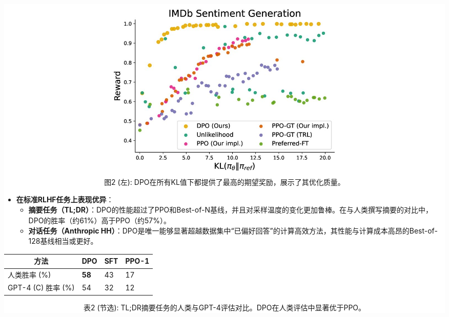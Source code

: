 <img src="/images/2305.18290v3/x1.jpg" alt="奖励-KL散度边界图" style="width:85%; max-width:450px; margin:auto; display:block;">
<center>图2 (左): DPO在所有KL值下都提供了最高的期望奖励，展示了其优化质量。</center>

*   **在标准RLHF任务上表现优异**：
    *   **摘要任务（TL;DR）**：DPO的性能超过了PPO和Best-of-N基线，并且对采样温度的变化更加鲁棒。在与人类撰写摘要的对比中，DPO的胜率（约61%）高于PPO（约57%）。
    *   **对话任务（Anthropic HH）**：DPO是唯一能够显著超越数据集中“已偏好回答”的计算高效方法，其性能与计算成本高昂的Best-of-128基线相当或更好。


| 方法 | DPO | SFT | PPO-1 |
| --- | --- | --- | --- |
| 人类胜率 (%) | **58** | 43 | 17 |
| GPT-4 (C) 胜率 (%) | 54 | 32 | 12 |

<center>表2 (节选): TL;DR摘要任务的人类与GPT-4评估对比。DPO在人类评估中显著优于PPO。</center>
